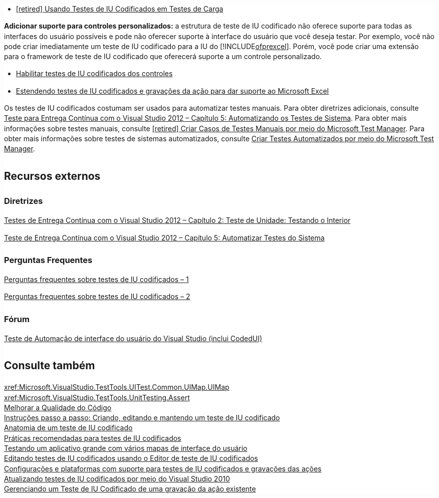 -   [&#91;retired&#93; Usando Testes de IU Codificados em Testes de Carga](http://msdn.microsoft.com/library/704339ff-7da7-4d5f-acb3-c3b23f4acb43)  
  
 **Adicionar suporte para controles personalizados:** a estrutura de teste de IU codificado não oferece suporte para todas as interfaces do usuário possíveis e pode não oferecer suporte à interface do usuário que você deseja testar. Por exemplo, você não pode criar imediatamente um teste de IU codificado para a IU do [!INCLUDE[ofprexcel](../includes/ofprexcel-md.md)]. Porém, você pode criar uma extensão para o framework de teste de IU codificado que oferecerá suporte a um controle personalizado.  
  
-   [Habilitar testes de IU codificados dos controles](../test/enable-coded-ui-testing-of-your-controls.md)  
  
-   [Estendendo testes de IU codificados e gravações da ação para dar suporte ao Microsoft Excel](../test/extending-coded-ui-tests-and-action-recordings-to-support-microsoft-excel.md)  
  
 Os testes de IU codificados costumam ser usados para automatizar testes manuais. Para obter diretrizes adicionais, consulte [Teste para Entrega Contínua com o Visual Studio 2012 – Capítulo 5: Automatizando os Testes de Sistema](http://go.microsoft.com/fwlink/?LinkID=255196). Para obter mais informações sobre testes manuais, consulte [&#91;retired&#93; Criar Casos de Testes Manuais por meio do Microsoft Test Manager](http://msdn.microsoft.com/library/9989e184-c8e4-444b-998d-a1a5ec94461e). Para obter mais informações sobre testes de sistemas automatizados, consulte [Criar Testes Automatizados por meio do Microsoft Test Manager](http://msdn.microsoft.com/en-us/7b5075ee-ddfe-411d-b1d4-94283550a5d0).  
  
## <a name="external-resources"></a>Recursos externos  
  
### <a name="guidance"></a>Diretrizes  
 [Testes de Entrega Contínua com o Visual Studio 2012 – Capítulo 2: Teste de Unidade: Testando o Interior](http://go.microsoft.com/fwlink/?LinkID=255188)  
  
 [Teste de Entrega Contínua com o Visual Studio 2012 – Capítulo 5: Automatizar Testes do Sistema](http://go.microsoft.com/fwlink/?LinkID=255196)  
  
### <a name="faq"></a>Perguntas Frequentes  
 [Perguntas frequentes sobre testes de IU codificados – 1](http://go.microsoft.com/fwlink/?LinkID=230576)  
  
 [Perguntas frequentes sobre testes de IU codificados – 2](http://go.microsoft.com/fwlink/?LinkID=230578)  
  
### <a name="forum"></a>Fórum  
 [Teste de Automação de interface do usuário do Visual Studio (inclui CodedUI)](http://go.microsoft.com/fwlink/?LinkID=224497)  
  
## <a name="see-also"></a>Consulte também  
 <xref:Microsoft.VisualStudio.TestTools.UITest.Common.UIMap.UIMap>   
 <xref:Microsoft.VisualStudio.TestTools.UnitTesting.Assert>   
 [Melhorar a Qualidade do Código](http://msdn.microsoft.com/library/73baa961-c21f-43fe-bb92-3f59ae9b5945)   
 [Instruções passo a passo: Criando, editando e mantendo um teste de IU codificado](../test/walkthrough-creating-editing-and-maintaining-a-coded-ui-test.md)   
 [Anatomia de um teste de IU codificado](../test/anatomy-of-a-coded-ui-test.md)   
 [Práticas recomendadas para testes de IU codificados](../test/best-practices-for-coded-ui-tests.md)   
 [Testando um aplicativo grande com vários mapas de interface do usuário](../test/testing-a-large-application-with-multiple-ui-maps.md)   
 [Editando testes de IU codificados usando o Editor de teste de IU codificados](../test/editing-coded-ui-tests-using-the-coded-ui-test-editor.md)   
 [Configurações e plataformas com suporte para testes de IU codificados e gravações das ações](../test/supported-configurations-and-platforms-for-coded-ui-tests-and-action-recordings.md)   
 [Atualizando testes de IU codificados por meio do Visual Studio 2010](../test/upgrading-coded-ui-tests-from-visual-studio-2010.md)   
 [Gerenciando um Teste de IU Codificado de uma gravação da ação existente](http://msdn.microsoft.com/library/56736963-9027-493b-b5c4-2d4e86d1d497)



